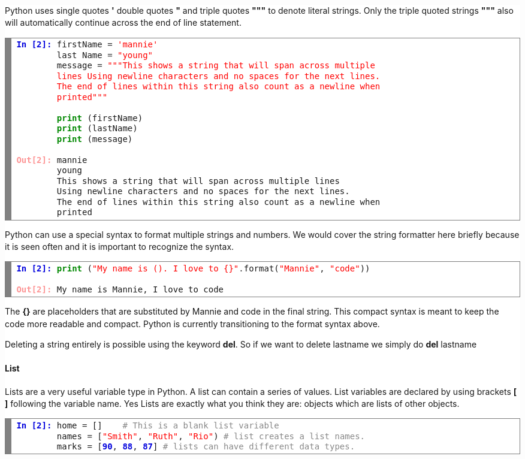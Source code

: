 
Python uses single quotes **'** double quotes **"** and triple quotes **"""** to denote literal strings. Only the triple quoted strings **"""** also will automatically continue across the end of line statement.

<div style="background: #ffffff; overflow:auto;width:auto;border:solid gray;border-width:.1em .1em .1em .8em;padding:.2em .6em;"><pre style="margin: 0; line-height: 125%"><span style="color: #0000DD; font-weight: bold">In [2]:</span> firstName <span style="color: #333333">=</span> <span style="color: red">&#39;mannie&#39;<br>        </span>last Name <span style="color: #333333">=</span> <span style="color: red">&quot;young&quot;<br>        </span>message <span style="color: #333333">=</span> <span style="color: red">&quot;&quot;&quot;This shows a string that will span across multiple </span><br>       <span style="color: red"> lines Using newline characters and no spaces for the next lines. </span><br>       <span style="color: red"> The end of lines within this string also count as a newline when </span><br>       <span style="color: red"> printed&quot;&quot;&quot;</span><br><br>        <span style="color: #008800; font-weight: bold">print</span> (firstName)<br>        <span style="color: #008800; font-weight: bold">print</span> (lastName)<br>        <span style="color: #008800; font-weight: bold">print</span> (message)<br><br><span style="color: #fd9595; font-weight: bold">Out[2]:</span> mannie<br>       <span> young </span><br>        <span>This shows a string that will span across multiple lines
</span>        <span>Using newline characters and no spaces for the next lines. </span><br>        <span>The end of lines within this string also count as a newline when </span><br>        <span>printed</span>
</pre></div>


Python can use a special syntax to format multiple strings and numbers. We would cover the string formatter here briefly because it is seen often and it is important to recognize the syntax.

<div style="background: #ffffff; overflow:auto;width:auto;border:solid gray;border-width:.1em .1em .1em .8em;padding:.2em .6em;"><pre style="margin: 0; line-height: 125%"><span style="color: #0000DD; font-weight: bold">In [2]:</span> <span style="color: #008800; font-weight: bold">print</span> (<span style="color: red">&quot;My name is (). I love to {}&quot;</span><span style="color: #333333">.</span>format(<span style="color: red">&quot;Mannie&quot;</span>, <span style="color: red">&quot;code&quot;</span>))<br><br><span style="color: #fd9595; font-weight: bold">Out[2]:</span> My name <span>is</span> Mannie, I love to code
</pre></div>


The **{}** are placeholders that are substituted by Mannie and code in the final string. This compact syntax is meant to keep the code more readable and compact. Python is currently transitioning to the format syntax above.

Deleting a string entirely is possible using the keyword **del**. So if we want to delete lastname we simply do **del** lastname

#### List
Lists are a very useful variable type in Python. A list can contain a series of values. List variables are declared by using brackets **[ ]** following the variable name. Yes Lists are exactly what you think they are: objects which are lists of other objects.

<div style="background: #ffffff; overflow:auto;width:auto;border:solid gray;border-width:.1em .1em .1em .8em;padding:.2em .6em;"><pre style="margin: 0; line-height: 125%"><span style="color: #0000DD; font-weight: bold">In [2]:</span> home <span style="color: #333333">=</span> []    <span style="color: #888888"># This is a blank list variable</span><br>        names <span style="color: #333333">=</span> [<span style="color: red">&quot;Smith&quot;</span>, <span style="color: red">&quot;Ruth&quot;</span>, <span style="color: red">&quot;Rio&quot;</span>) <span style="color: #888888"># list creates a list names.</span><br>        marks <span style="color: #333333">=</span> [<span style="color: #0000DD; font-weight: bold">90</span>, <span style="color: #0000DD; font-weight: bold">88</span>, <span style="color: #0000DD; font-weight: bold">87</span>] <span style="color: #888888"># lists can have different data types.</span>
</pre></div>
